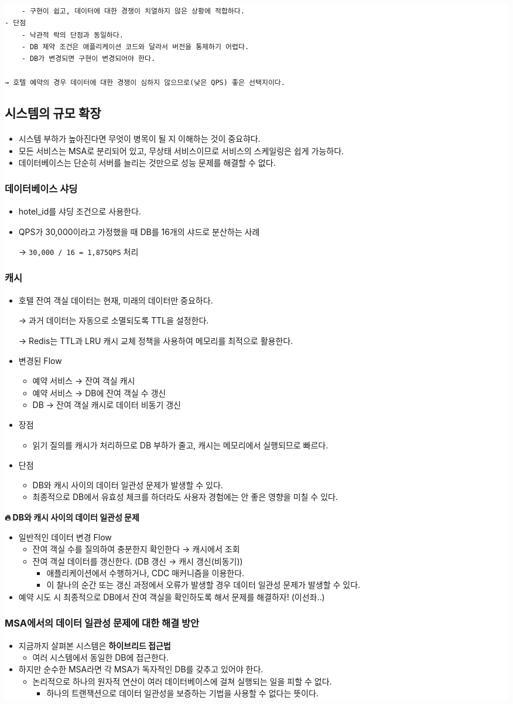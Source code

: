         - 구현이 쉽고, 데이터에 대한 경쟁이 치열하지 않은 상황에 적합하다.
    - 단점
        - 낙관적 락의 단점과 동일하다.
        - DB 제약 조건은 애플리케이션 코드와 달라서 버전을 통제하기 어렵다.
        - DB가 변경되면 구현이 변경되어야 한다.
    
    → 호텔 예약의 경우 데이터에 대한 경쟁이 심하지 않으므로(낮은 QPS) 좋은 선택지이다.
    

## 시스템의 규모 확장

- 시스템 부하가 높아진다면 무엇이 병목이 될 지 이해하는 것이 중요햐다.
- 모든 서비스는 MSA로 분리되어 있고, 무상태 서비스이므로 서비스의 스케일링은 쉽게 가능하다.
- 데이터베이스는 단순히 서버를 늘리는 것만으로 성능 문제를 해결할 수 없다.

### 데이터베이스 샤딩

- hotel_id를 샤딩 조건으로 사용한다.
- QPS가 30,000이라고 가정했을 때 DB를 16개의 샤드로 분산하는 사례
    
    → `30,000 / 16 = 1,875QPS` 처리
    

### 캐시

- 호텔 잔여 객실 데이터는 현재, 미래의 데이터만 중요하다.
    
    → 과거 데이터는 자동으로 소멸되도록 TTL을 설정한다.
    
    → Redis는 TTL과 LRU 캐시 교체 정책을 사용하여 메모리를 최적으로 활용한다.
    
- 변경된 Flow
    - 예약 서비스 → 잔여 객실 캐시
    - 예약 서비스 → DB에 잔여 객실 수 갱신
    - DB → 잔여 객실 캐시로 데이터 비동기 갱신
- 장점
    - 읽기 질의를 캐시가 처리하므로 DB 부하가 줄고, 캐시는 메모리에서 실행되므로 빠르다.
- 단점
    - DB와 캐시 사이의 데이터 일관성 문제가 발생할 수 있다.
    - 최종적으로 DB에서 유효성 체크를 하더라도 사용자 경험에는 안 좋은 영향을 미칠 수 있다.

**🔥 DB와 캐시 사이의 데이터 일관성 문제**

- 일반적인 데이터 변경 Flow
    - 잔여 객실 수를 질의하여 충분한지 확인한다 → 캐시에서 조회
    - 잔여 객실 데이터를 갱신한다. (DB 갱신 → 캐시 갱신(비동기))
        - 애플리케이션에서 수행하거나, CDC 매커니즘을 이용한다.
        - 이 찰나의 순간 또는 갱신 과정에서 오류가 발생할 경우 데이터 일관성 문제가 발생할 수 있다.
- 예약 시도 시 최종적으로 DB에서 잔여 객실을 확인하도록 해서 문제를 해결하자! (이선좌..)

### MSA에서의 데이터 일관성 문제에 대한 해결 방안

- 지금까지 살펴본 시스템은 **하이브리드 접근법**
    - 여러 시스템에서 동일한 DB에 접근한다.
- 하지만 순수한 MSA라면 각 MSA가 독자적인 DB를 갖추고 있어야 한다.
    - 논리적으로 하나의 원자적 연산이 여러 데이터베이스에 걸쳐 실행되는 일을 피할 수 없다.
        - 하나의 트랜잭션으로 데이터 일관성을 보증하는 기법을 사용할 수 없다는 뜻이다.
